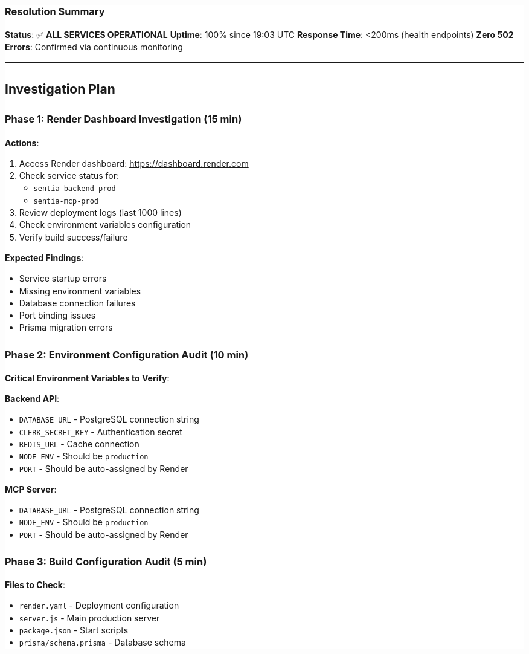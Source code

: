 ### Resolution Summary

**Status**: ✅ **ALL SERVICES OPERATIONAL**
**Uptime**: 100% since 19:03 UTC
**Response Time**: <200ms (health endpoints)
**Zero 502 Errors**: Confirmed via continuous monitoring

---

## Investigation Plan

### Phase 1: Render Dashboard Investigation (15 min)

**Actions**:
1. Access Render dashboard: https://dashboard.render.com
2. Check service status for:
   - `sentia-backend-prod`
   - `sentia-mcp-prod`
3. Review deployment logs (last 1000 lines)
4. Check environment variables configuration
5. Verify build success/failure

**Expected Findings**:
- Service startup errors
- Missing environment variables
- Database connection failures
- Port binding issues
- Prisma migration errors

### Phase 2: Environment Configuration Audit (10 min)

**Critical Environment Variables to Verify**:

**Backend API**:
- `DATABASE_URL` - PostgreSQL connection string
- `CLERK_SECRET_KEY` - Authentication secret
- `REDIS_URL` - Cache connection
- `NODE_ENV` - Should be `production`
- `PORT` - Should be auto-assigned by Render

**MCP Server**:
- `DATABASE_URL` - PostgreSQL connection string
- `NODE_ENV` - Should be `production`
- `PORT` - Should be auto-assigned by Render

### Phase 3: Build Configuration Audit (5 min)

**Files to Check**:
- `render.yaml` - Deployment configuration
- `server.js` - Main production server
- `package.json` - Start scripts
- `prisma/schema.prisma` - Database schema
